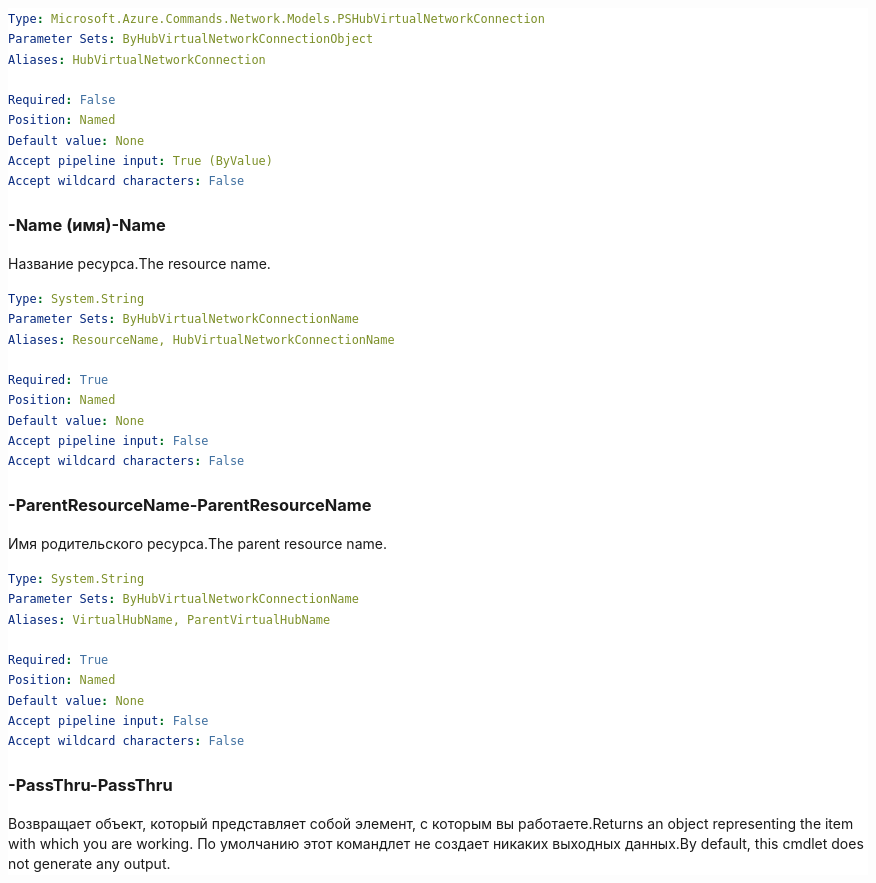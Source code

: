 ```yaml
Type: Microsoft.Azure.Commands.Network.Models.PSHubVirtualNetworkConnection
Parameter Sets: ByHubVirtualNetworkConnectionObject
Aliases: HubVirtualNetworkConnection

Required: False
Position: Named
Default value: None
Accept pipeline input: True (ByValue)
Accept wildcard characters: False
```

### <span data-ttu-id="808af-128">-Name (имя)</span><span class="sxs-lookup"><span data-stu-id="808af-128">-Name</span></span>
<span data-ttu-id="808af-129">Название ресурса.</span><span class="sxs-lookup"><span data-stu-id="808af-129">The resource name.</span></span>

```yaml
Type: System.String
Parameter Sets: ByHubVirtualNetworkConnectionName
Aliases: ResourceName, HubVirtualNetworkConnectionName

Required: True
Position: Named
Default value: None
Accept pipeline input: False
Accept wildcard characters: False
```

### <span data-ttu-id="808af-130">-ParentResourceName</span><span class="sxs-lookup"><span data-stu-id="808af-130">-ParentResourceName</span></span>
<span data-ttu-id="808af-131">Имя родительского ресурса.</span><span class="sxs-lookup"><span data-stu-id="808af-131">The parent resource name.</span></span>

```yaml
Type: System.String
Parameter Sets: ByHubVirtualNetworkConnectionName
Aliases: VirtualHubName, ParentVirtualHubName

Required: True
Position: Named
Default value: None
Accept pipeline input: False
Accept wildcard characters: False
```

### <span data-ttu-id="808af-132">-PassThru</span><span class="sxs-lookup"><span data-stu-id="808af-132">-PassThru</span></span>
<span data-ttu-id="808af-133">Возвращает объект, который представляет собой элемент, с которым вы работаете.</span><span class="sxs-lookup"><span data-stu-id="808af-133">Returns an object representing the item with which you are working.</span></span>
<span data-ttu-id="808af-134">По умолчанию этот командлет не создает никаких выходных данных.</span><span class="sxs-lookup"><span data-stu-id="808af-134">By default, this cmdlet does not generate any output.</span></span>
